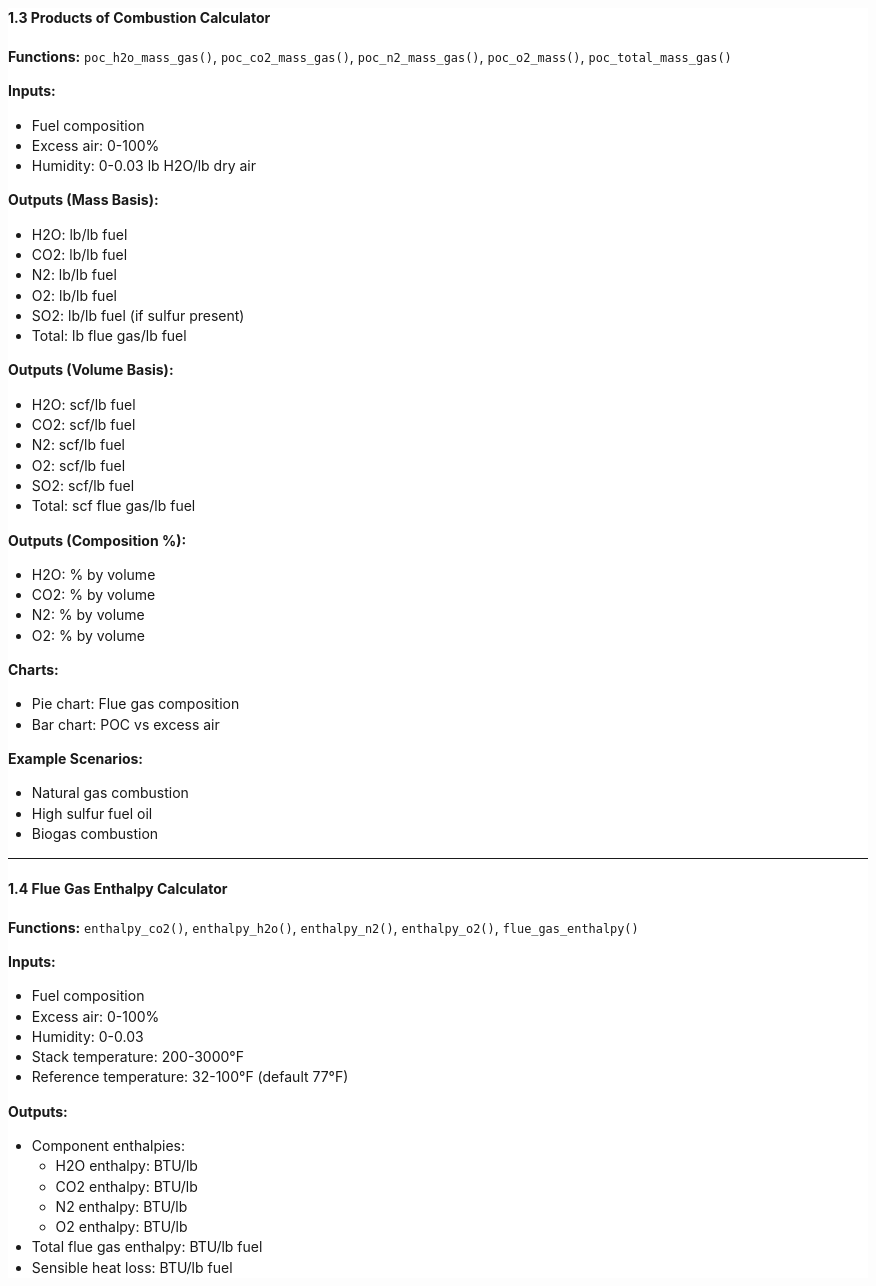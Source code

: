 
#### 1.3 Products of Combustion Calculator
**Functions:** `poc_h2o_mass_gas()`, `poc_co2_mass_gas()`, `poc_n2_mass_gas()`, `poc_o2_mass()`, `poc_total_mass_gas()`

**Inputs:**
- Fuel composition
- Excess air: 0-100%
- Humidity: 0-0.03 lb H2O/lb dry air

**Outputs (Mass Basis):**
- H2O: lb/lb fuel
- CO2: lb/lb fuel
- N2: lb/lb fuel
- O2: lb/lb fuel
- SO2: lb/lb fuel (if sulfur present)
- Total: lb flue gas/lb fuel

**Outputs (Volume Basis):**
- H2O: scf/lb fuel
- CO2: scf/lb fuel
- N2: scf/lb fuel
- O2: scf/lb fuel
- SO2: scf/lb fuel
- Total: scf flue gas/lb fuel

**Outputs (Composition %):**
- H2O: % by volume
- CO2: % by volume
- N2: % by volume
- O2: % by volume

**Charts:**
- Pie chart: Flue gas composition
- Bar chart: POC vs excess air

**Example Scenarios:**
- Natural gas combustion
- High sulfur fuel oil
- Biogas combustion

---

#### 1.4 Flue Gas Enthalpy Calculator
**Functions:** `enthalpy_co2()`, `enthalpy_h2o()`, `enthalpy_n2()`, `enthalpy_o2()`, `flue_gas_enthalpy()`

**Inputs:**
- Fuel composition
- Excess air: 0-100%
- Humidity: 0-0.03
- Stack temperature: 200-3000°F
- Reference temperature: 32-100°F (default 77°F)

**Outputs:**
- Component enthalpies:
  - H2O enthalpy: BTU/lb
  - CO2 enthalpy: BTU/lb
  - N2 enthalpy: BTU/lb
  - O2 enthalpy: BTU/lb
- Total flue gas enthalpy: BTU/lb fuel
- Sensible heat loss: BTU/lb fuel
